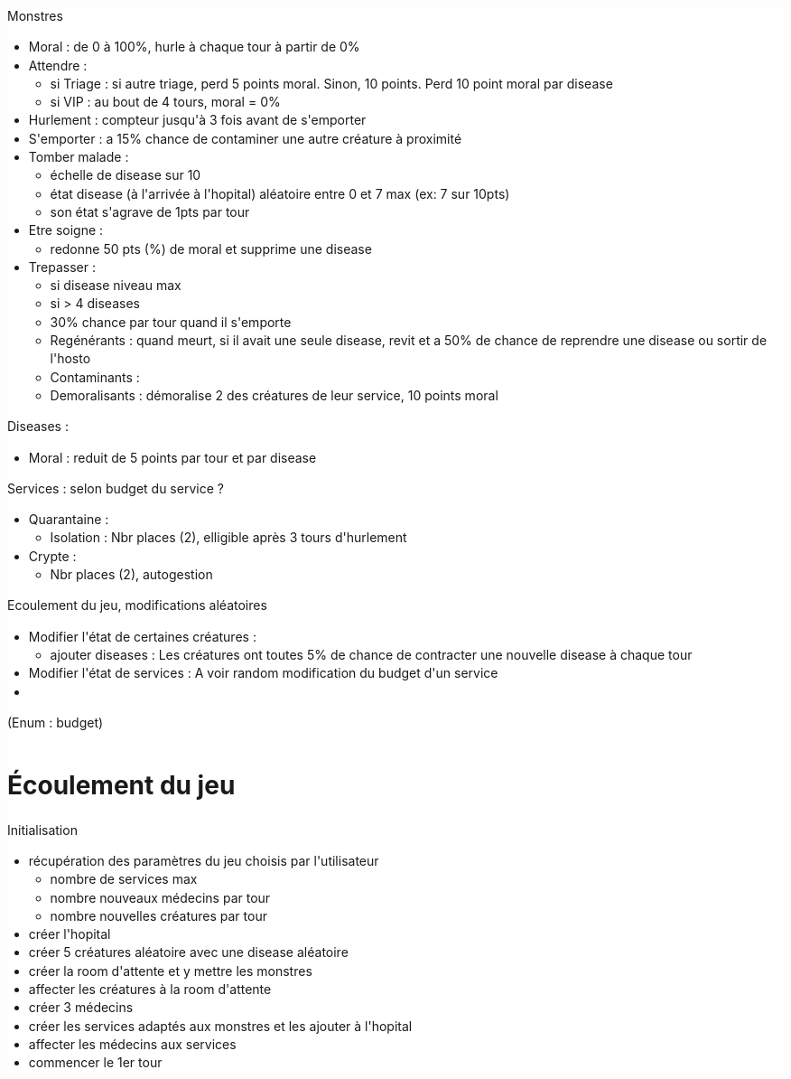 Monstres
  - Moral : de 0 à 100%, hurle à chaque tour à partir de 0%
  - Attendre : 
    - si Triage : si autre triage, perd 5 points moral. Sinon, 10 points. Perd 10 point moral par disease
    - si VIP : au bout de 4 tours, moral = 0%
  - Hurlement : compteur jusqu'à 3 fois avant de s'emporter
  - S'emporter : a 15% chance de contaminer une autre créature à proximité
  - Tomber malade :
    - échelle de disease sur 10
    - état disease (à l'arrivée à l'hopital) aléatoire entre 0 et 7 max (ex: 7 sur 10pts)
    - son état s'agrave de 1pts par tour
  - Etre soigne :
    - redonne 50 pts (%) de moral et supprime une disease
  - Trepasser :
    -  si disease niveau max
    -  si > 4 diseases
    -  30% chance par tour quand il s'emporte
    - Regénérants : quand meurt, si il avait une seule disease, revit et a 50% de chance de reprendre une disease ou sortir de l'hosto
    - Contaminants : 
    - Demoralisants : démoralise 2 des créatures de leur service, 10 points moral

Diseases :
  - Moral : reduit de 5 points par tour et par disease

Services :
selon budget du service ? 
- Quarantaine :
  - Isolation : Nbr places (2), elligible après 3 tours d'hurlement
- Crypte : 
  - Nbr places (2), autogestion

Ecoulement du jeu, modifications aléatoires
- Modifier l'état de certaines créatures : 
  - ajouter diseases : Les créatures ont toutes 5% de chance de contracter une nouvelle disease à chaque tour
- Modifier l'état de services : A voir random modification du budget d'un service
- 

(Enum : budget)

# Écoulement du jeu

Initialisation
  - récupération des paramètres du jeu choisis par l'utilisateur
    - nombre de services max
    - nombre nouveaux médecins par tour
    - nombre nouvelles créatures par tour
  - créer l'hopital
  - créer 5 créatures aléatoire avec une disease aléatoire
  - créer la room d'attente et y mettre les monstres
  - affecter les créatures à la room d'attente
  - créer 3 médecins
  - créer les services adaptés aux monstres et les ajouter à l'hopital
  - affecter les médecins aux services
  - commencer le 1er tour
